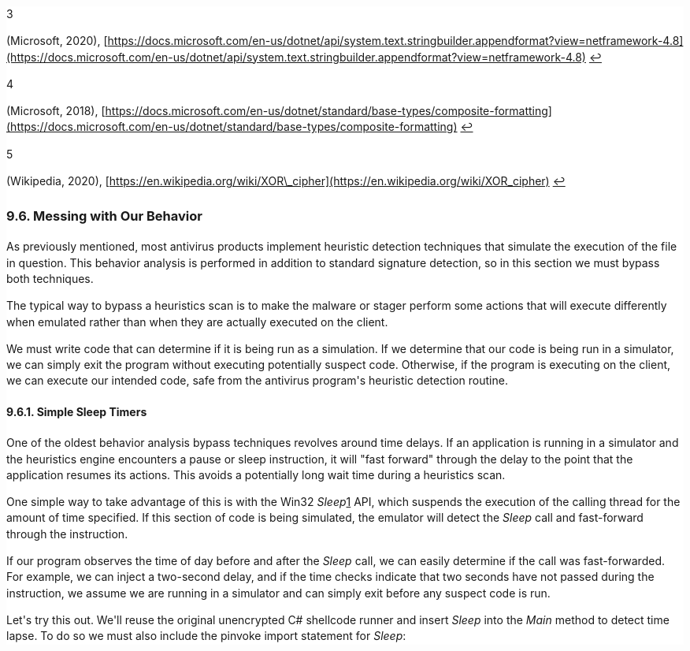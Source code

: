 3

(Microsoft, 2020), [https://docs.microsoft.com/en-us/dotnet/api/system.text.stringbuilder.appendformat?view=netframework-4.8](https://docs.microsoft.com/en-us/dotnet/api/system.text.stringbuilder.appendformat?view=netframework-4.8) [↩︎](https://portal.offsec.com/courses/pen-300-9502/learning/introduction-to-antivirus-evasion-14689/introduction-to-antivirus-evasion-14988#fnref-local_id_274-3)

4

(Microsoft, 2018), [https://docs.microsoft.com/en-us/dotnet/standard/base-types/composite-formatting](https://docs.microsoft.com/en-us/dotnet/standard/base-types/composite-formatting) [↩︎](https://portal.offsec.com/courses/pen-300-9502/learning/introduction-to-antivirus-evasion-14689/introduction-to-antivirus-evasion-14988#fnref-local_id_274-4)

5

(Wikipedia, 2020), [https://en.wikipedia.org/wiki/XOR\_cipher](https://en.wikipedia.org/wiki/XOR_cipher) [↩︎](https://portal.offsec.com/courses/pen-300-9502/learning/introduction-to-antivirus-evasion-14689/introduction-to-antivirus-evasion-14988#fnref-local_id_274-5)

### 9.6. Messing with Our Behavior

As previously mentioned, most antivirus products implement heuristic detection techniques that simulate the execution of the file in question. This behavior analysis is performed in addition to standard signature detection, so in this section we must bypass both techniques.

The typical way to bypass a heuristics scan is to make the malware or stager perform some actions that will execute differently when emulated rather than when they are actually executed on the client.

We must write code that can determine if it is being run as a simulation. If we determine that our code is being run in a simulator, we can simply exit the program without executing potentially suspect code. Otherwise, if the program is executing on the client, we can execute our intended code, safe from the antivirus program's heuristic detection routine.

#### 9.6.1. Simple Sleep Timers

One of the oldest behavior analysis bypass techniques revolves around time delays. If an application is running in a simulator and the heuristics engine encounters a pause or sleep instruction, it will "fast forward" through the delay to the point that the application resumes its actions. This avoids a potentially long wait time during a heuristics scan.

One simple way to take advantage of this is with the Win32 _Sleep_[1](https://portal.offsec.com/courses/pen-300-9502/learning/introduction-to-antivirus-evasion-14689/introduction-to-antivirus-evasion-14988#fn-local_id_276-1) API, which suspends the execution of the calling thread for the amount of time specified. If this section of code is being simulated, the emulator will detect the _Sleep_ call and fast-forward through the instruction.

If our program observes the time of day before and after the _Sleep_ call, we can easily determine if the call was fast-forwarded. For example, we can inject a two-second delay, and if the time checks indicate that two seconds have not passed during the instruction, we assume we are running in a simulator and can simply exit before any suspect code is run.

Let's try this out. We'll reuse the original unencrypted C# shellcode runner and insert _Sleep_ into the _Main_ method to detect time lapse. To do so we must also include the pinvoke import statement for _Sleep_:
